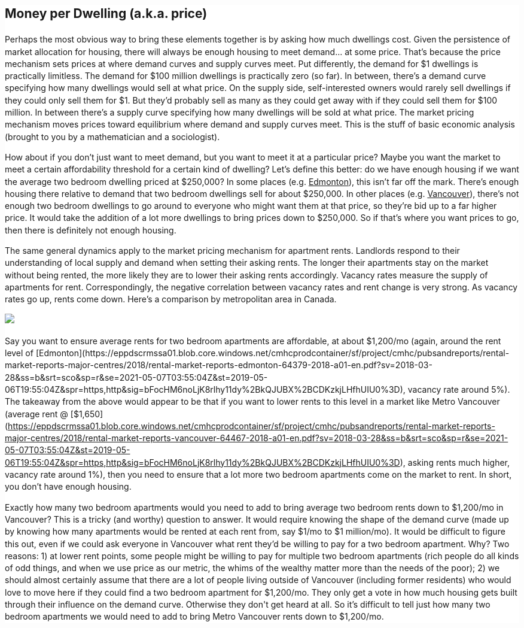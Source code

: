 

## Money per Dwelling (a.k.a. price)

Perhaps the most obvious way to bring these elements together is by asking how much dwellings cost. Given the persistence of market allocation for housing, there will always be enough housing to meet demand… at some price. That’s because the price mechanism sets prices at where demand curves and supply curves meet. Put differently, the demand for $1 dwellings is practically limitless. The demand for $100 million dwellings is practically zero (so far). In between, there’s a demand curve specifying how many dwellings would sell at what price. On the supply side, self-interested owners would rarely sell dwellings if they could only sell them for $1. But they’d probably sell as many as they could get away with if they could sell them for $100 million. In between there’s a supply curve specifying how many dwellings will be sold at what price. The market pricing mechanism moves prices toward equilibrium where demand and supply curves meet. This is the stuff of basic economic analysis (brought to you by a mathematician and a sociologist).

How about if you don’t just want to meet demand, but you want to meet it at a particular price? Maybe you want the market to meet a certain affordability threshold for a certain kind of dwelling? Let’s define this better: do we have enough housing if we want the average two bedroom dwelling priced at $250,000? In some places (e.g. [Edmonton](https://creastats.crea.ca/natl/index.html)), this isn’t far off the mark. There’s enough housing there relative to demand that two bedroom dwellings sell for about $250,000. In other places (e.g. [Vancouver](https://www.rebgv.org/market-watch/monthly-market-report/april-2019.html)), there’s not enough two bedroom dwellings to go around to everyone who might want them at that price, so they’re bid up to a far higher price. It would take the addition of a lot more dwellings to bring prices down to $250,000. So if that’s where you want prices to go, then there is definitely not enough housing.

The same general dynamics apply to the market pricing mechanism for apartment rents. Landlords respond to their understanding of local supply and demand when setting their asking rents. The longer their apartments stay on the market without being rented, the more likely they are to lower their asking rents accordingly. Vacancy rates measure the supply of apartments for rent. Correspondingly, the negative correlation between vacancy rates and rent change is very strong. As vacancy rates go up, rents come down. Here’s a comparison by metropolitan area in Canada. 

![](/posts/2018-11-28-vacancy-rate-and-rent-change/index_files/figure-html/vacancy-rent-change-1.png)

Say you want to ensure average rents for two bedroom apartments are affordable, at about $1,200/mo (again, around the rent level of [Edmonton](https://eppdscrmssa01.blob.core.windows.net/cmhcprodcontainer/sf/project/cmhc/pubsandreports/rental-market-reports-major-centres/2018/rental-market-reports-edmonton-64379-2018-a01-en.pdf?sv=2018-03-28&ss=b&srt=sco&sp=r&se=2021-05-07T03:55:04Z&st=2019-05-06T19:55:04Z&spr=https,http&sig=bFocHM6noLjK8rlhy11dy%2BkQJUBX%2BCDKzkjLHfhUIU0%3D), vacancy rate around 5%). The takeaway from the above would appear to be that if you want to lower rents to this level in a market like Metro Vancouver (average rent @ [$1,650](https://eppdscrmssa01.blob.core.windows.net/cmhcprodcontainer/sf/project/cmhc/pubsandreports/rental-market-reports-major-centres/2018/rental-market-reports-vancouver-64467-2018-a01-en.pdf?sv=2018-03-28&ss=b&srt=sco&sp=r&se=2021-05-07T03:55:04Z&st=2019-05-06T19:55:04Z&spr=https,http&sig=bFocHM6noLjK8rlhy11dy%2BkQJUBX%2BCDKzkjLHfhUIU0%3D), asking rents much higher, vacancy rate around 1%), then you need to ensure that a lot more two bedroom apartments come on the market to rent. In short, you don’t have enough housing.

Exactly how many two bedroom apartments would you need to add to bring average two bedroom rents down to $1,200/mo in Vancouver? This is a tricky (and worthy) question to answer. It would require knowing the shape of the demand curve (made up by knowing how many apartments would be rented at each rent from, say $1/mo to $1 million/mo). It would be difficult to figure this out, even if we could ask everyone in Vancouver what rent they’d be willing to pay for a two bedroom apartment. Why? Two reasons: 1) at lower rent points, some people might be willing to pay for multiple two bedroom apartments (rich people do all kinds of odd things, and when we use price as our metric, the whims of the wealthy matter more than the needs of the poor); 2) we should almost certainly assume that there are a lot of people living outside of Vancouver (including former residents) who would love to move here if they could find a two bedroom apartment for $1,200/mo. They only get a vote in how much housing gets built through their influence on the demand curve. Otherwise they don't get heard at all. So it’s difficult to tell just how many two bedroom apartments we would need to add to bring Metro Vancouver rents down to $1,200/mo. 
